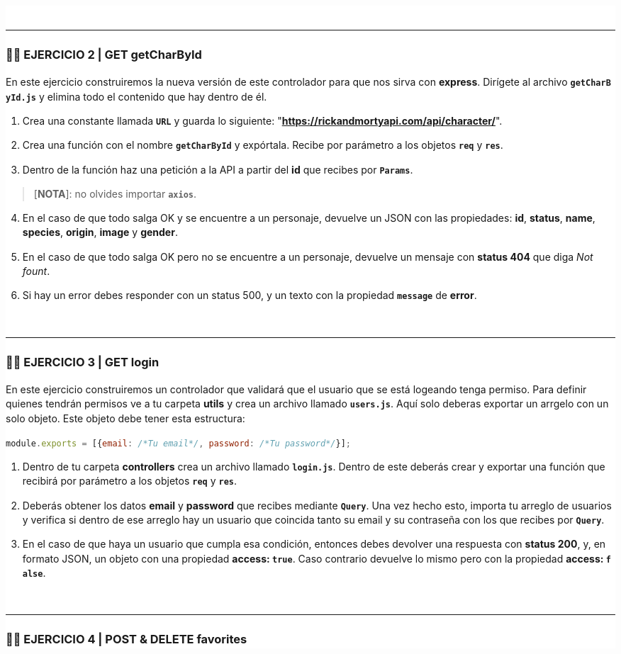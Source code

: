 <br />

---

### **👩‍💻 EJERCICIO 2 | GET getCharById**

En este ejercicio construiremos la nueva versión de este controlador para que nos sirva con **express**. Dirígete al archivo **`getCharById.js`** y elimina todo el contenido que hay dentro de él.

1. Crea una constante llamada **`URL`** y guarda lo siguiente: "**https://rickandmortyapi.com/api/character/**".

2. Crea una función con el nombre **`getCharById`** y expórtala. Recibe por parámetro a los objetos **`req`** y **`res`**.

3. Dentro de la función haz una petición a la API a partir del **id** que recibes por **`Params`**.

> [**NOTA**]: no olvides importar **`axios`**.

4. En el caso de que todo salga OK y se encuentre a un personaje, devuelve un JSON con las propiedades: **id**, **status**, **name**, **species**, **origin**, **image** y **gender**.

5. En el caso de que todo salga OK pero no se encuentre a un personaje, devuelve un mensaje con **status 404** que diga _Not fount_.

6. Si hay un error debes responder con un status 500, y un texto con la propiedad **`message`** de **error**.

</br>

---

### **👩‍💻 EJERCICIO 3 | GET login**

En este ejercicio construiremos un controlador que validará que el usuario que se está logeando tenga permiso. Para definir quienes tendrán permisos ve a tu carpeta **utils** y crea un archivo llamado **`users.js`**. Aquí solo deberas exportar un arrgelo con un solo objeto. Este objeto debe tener esta estructura:

```js
module.exports = [{email: /*Tu email*/, password: /*Tu password*/}];
```

1. Dentro de tu carpeta **controllers** crea un archivo llamado **`login.js`**. Dentro de este deberás crear y exportar una función que recibirá por parámetro a los objetos **`req`** y **`res`**.

2. Deberás obtener los datos **email** y **password** que recibes mediante **`Query`**. Una vez hecho esto, importa tu arreglo de usuarios y verifica si dentro de ese arreglo hay un usuario que coincida tanto su email y su contraseña con los que recibes por **`Query`**.

3. En el caso de que haya un usuario que cumpla esa condición, entonces debes devolver una respuesta con **status 200**, y, en formato JSON, un objeto con una propiedad **access: `true`**. Caso contrario devuelve lo mismo pero con la propiedad **access: `false`**.

<br />

---

### **👩‍💻 EJERCICIO 4 | POST & DELETE favorites**
